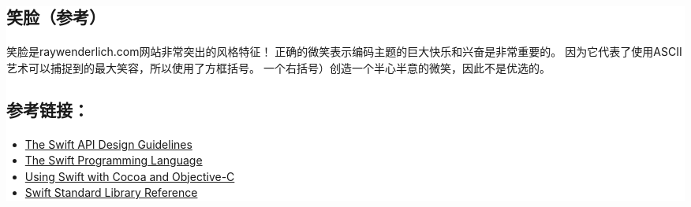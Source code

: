 
## 笑脸（参考）

笑脸是raywenderlich.com网站非常突出的风格特征！ 正确的微笑表示编码主题的巨大快乐和兴奋是非常重要的。 因为它代表了使用ASCII艺术可以捕捉到的最大笑容，所以使用了方框括号。 一个右括号）创造一个半心半意的微笑，因此不是优选的。



## 参考链接：

* [The Swift API Design Guidelines](https://swift.org/documentation/api-design-guidelines/)
* [The Swift Programming Language](https://developer.apple.com/library/prerelease/ios/documentation/swift/conceptual/swift_programming_language/index.html)
* [Using Swift with Cocoa and Objective-C](https://developer.apple.com/library/prerelease/ios/documentation/Swift/Conceptual/BuildingCocoaApps/index.html)
* [Swift Standard Library Reference](https://developer.apple.com/library/prerelease/ios/documentation/General/Reference/SwiftStandardLibraryReference/index.html)

